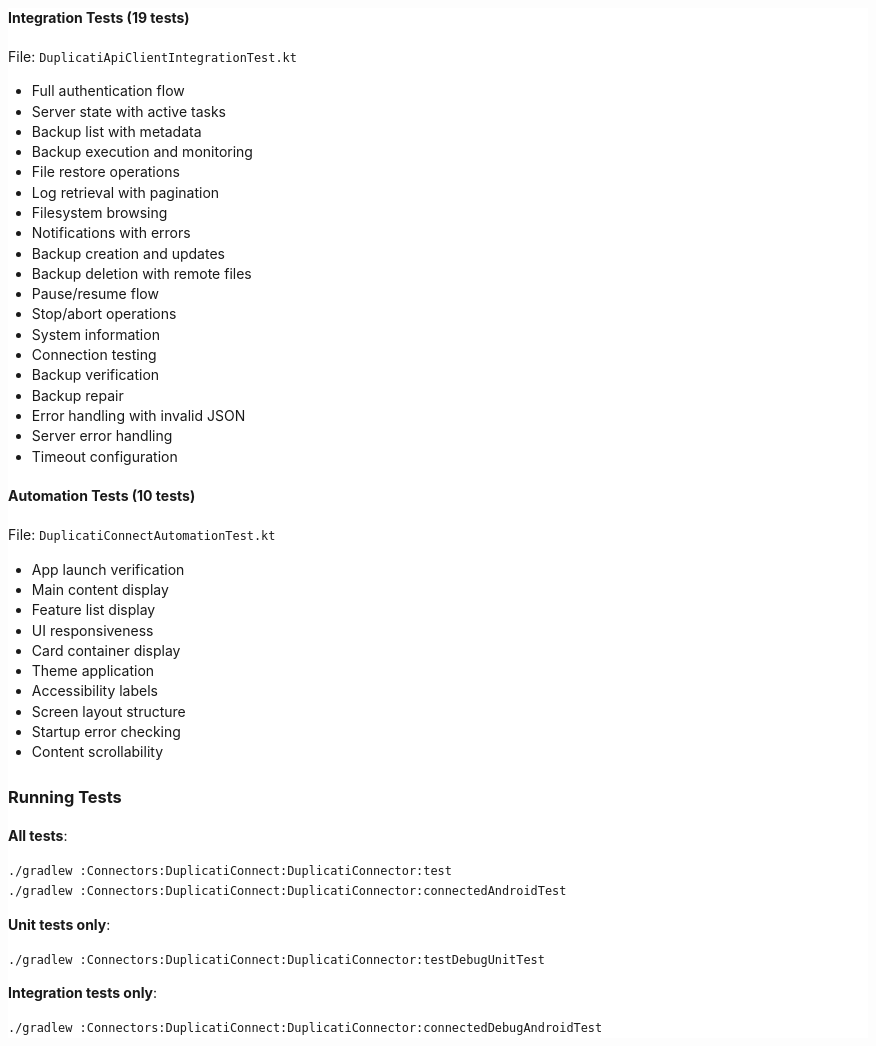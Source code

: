 #### Integration Tests (19 tests)

File: `DuplicatiApiClientIntegrationTest.kt`

- Full authentication flow
- Server state with active tasks
- Backup list with metadata
- Backup execution and monitoring
- File restore operations
- Log retrieval with pagination
- Filesystem browsing
- Notifications with errors
- Backup creation and updates
- Backup deletion with remote files
- Pause/resume flow
- Stop/abort operations
- System information
- Connection testing
- Backup verification
- Backup repair
- Error handling with invalid JSON
- Server error handling
- Timeout configuration

#### Automation Tests (10 tests)

File: `DuplicatiConnectAutomationTest.kt`

- App launch verification
- Main content display
- Feature list display
- UI responsiveness
- Card container display
- Theme application
- Accessibility labels
- Screen layout structure
- Startup error checking
- Content scrollability

### Running Tests

**All tests**:
```bash
./gradlew :Connectors:DuplicatiConnect:DuplicatiConnector:test
./gradlew :Connectors:DuplicatiConnect:DuplicatiConnector:connectedAndroidTest
```

**Unit tests only**:
```bash
./gradlew :Connectors:DuplicatiConnect:DuplicatiConnector:testDebugUnitTest
```

**Integration tests only**:
```bash
./gradlew :Connectors:DuplicatiConnect:DuplicatiConnector:connectedDebugAndroidTest
```
